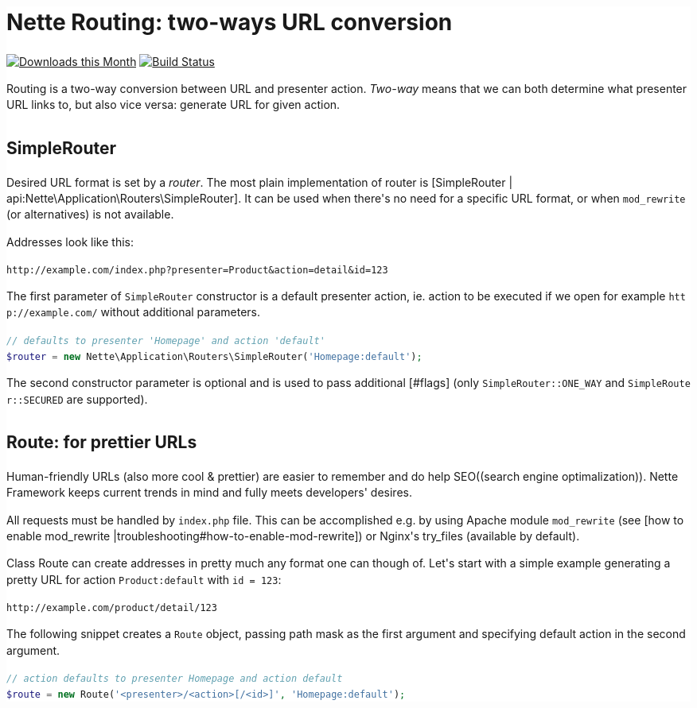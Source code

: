 Nette Routing: two-ways URL conversion
======================================

[![Downloads this Month](https://img.shields.io/packagist/dm/nette/routing.svg)](https://packagist.org/packages/nette/routing)
[![Build Status](https://travis-ci.org/nette/routing.svg?branch=master)](https://travis-ci.org/nette/routing)

Routing is a two-way conversion between URL and presenter action. *Two-way* means that we can both determine what presenter URL links to, but also vice versa: generate URL for given action.


SimpleRouter
------------

Desired URL format is set by a *router*. The most plain implementation of router is [SimpleRouter | api:Nette\Application\Routers\SimpleRouter]. It can be used when there's no need for a specific URL format, or when `mod_rewrite` (or alternatives) is not available.

Addresses look like this:

```
http://example.com/index.php?presenter=Product&action=detail&id=123
```

The first parameter of `SimpleRouter` constructor is a default presenter action, ie. action to be executed if we open for example `http://example.com/` without additional parameters.

```php
// defaults to presenter 'Homepage' and action 'default'
$router = new Nette\Application\Routers\SimpleRouter('Homepage:default');
```

The second constructor parameter is optional and is used to pass additional [#flags] (only `SimpleRouter::ONE_WAY` and `SimpleRouter::SECURED` are supported).


Route: for prettier URLs
------------------------

Human-friendly URLs (also more cool & prettier) are easier to remember and do help SEO((search engine optimalization)). Nette Framework keeps current trends in mind and fully meets developers' desires.

All requests must be handled by `index.php` file. This can be accomplished e.g. by using Apache module `mod_rewrite` (see [how to enable mod_rewrite |troubleshooting#how-to-enable-mod-rewrite]) or Nginx's try_files (available by default).

Class Route can create addresses in pretty much any format one can though of. Let's start with a simple example generating a pretty URL for action `Product:default` with `id = 123`:

```
http://example.com/product/detail/123
```

The following snippet creates a `Route` object, passing path mask as the first argument and specifying default action in the second argument.

```php
// action defaults to presenter Homepage and action default
$route = new Route('<presenter>/<action>[/<id>]', 'Homepage:default');
```
